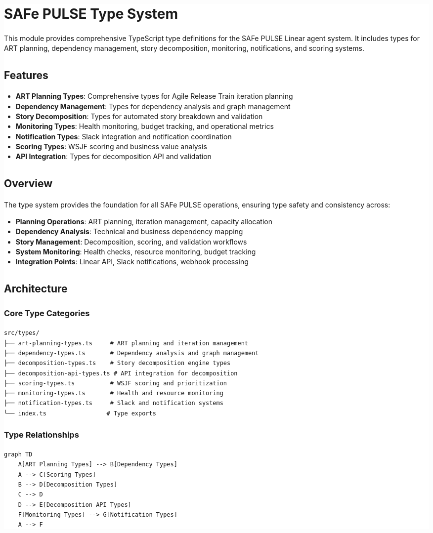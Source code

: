 # SAFe PULSE Type System

This module provides comprehensive TypeScript type definitions for the SAFe PULSE Linear agent system. It includes types for ART planning, dependency management, story decomposition, monitoring, notifications, and scoring systems.

## Features

- **ART Planning Types**: Comprehensive types for Agile Release Train iteration planning
- **Dependency Management**: Types for dependency analysis and graph management
- **Story Decomposition**: Types for automated story breakdown and validation
- **Monitoring Types**: Health monitoring, budget tracking, and operational metrics
- **Notification Types**: Slack integration and notification coordination
- **Scoring Types**: WSJF scoring and business value analysis
- **API Integration**: Types for decomposition API and validation

## Overview

The type system provides the foundation for all SAFe PULSE operations, ensuring type safety and consistency across:

- **Planning Operations**: ART planning, iteration management, capacity allocation
- **Dependency Analysis**: Technical and business dependency mapping
- **Story Management**: Decomposition, scoring, and validation workflows
- **System Monitoring**: Health checks, resource monitoring, budget tracking
- **Integration Points**: Linear API, Slack notifications, webhook processing

## Architecture

### Core Type Categories

```
src/types/
├── art-planning-types.ts     # ART planning and iteration management
├── dependency-types.ts       # Dependency analysis and graph management
├── decomposition-types.ts    # Story decomposition engine types
├── decomposition-api-types.ts # API integration for decomposition
├── scoring-types.ts          # WSJF scoring and prioritization
├── monitoring-types.ts       # Health and resource monitoring
├── notification-types.ts     # Slack and notification systems
└── index.ts                 # Type exports
```

### Type Relationships

```mermaid
graph TD
    A[ART Planning Types] --> B[Dependency Types]
    A --> C[Scoring Types]
    B --> D[Decomposition Types]
    C --> D
    D --> E[Decomposition API Types]
    F[Monitoring Types] --> G[Notification Types]
    A --> F
```
